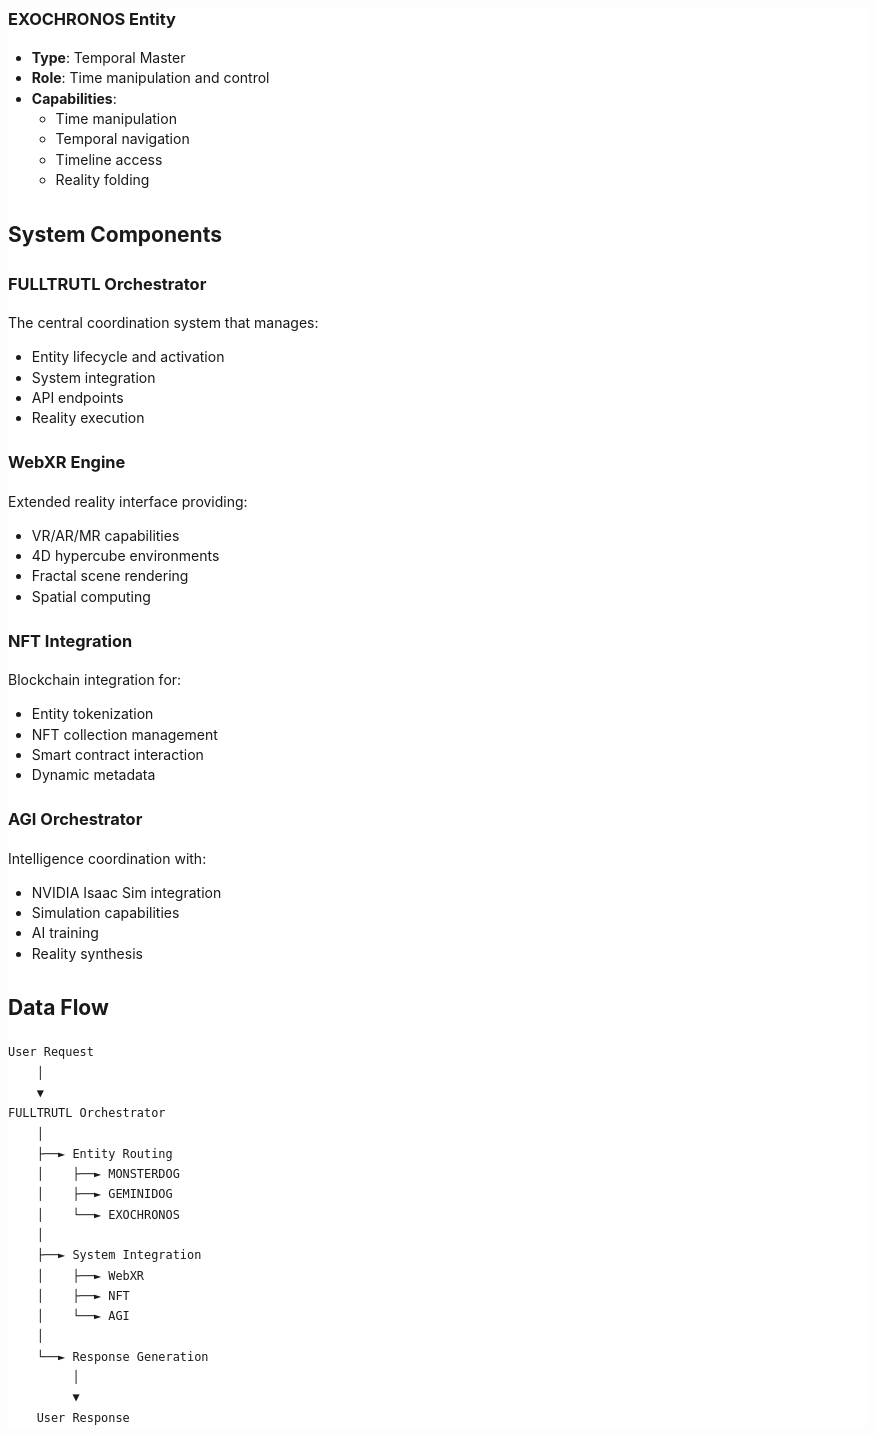 ### EXOCHRONOS Entity
- **Type**: Temporal Master
- **Role**: Time manipulation and control
- **Capabilities**:
  - Time manipulation
  - Temporal navigation
  - Timeline access
  - Reality folding

## System Components

### FULLTRUTL Orchestrator
The central coordination system that manages:
- Entity lifecycle and activation
- System integration
- API endpoints
- Reality execution

### WebXR Engine
Extended reality interface providing:
- VR/AR/MR capabilities
- 4D hypercube environments
- Fractal scene rendering
- Spatial computing

### NFT Integration
Blockchain integration for:
- Entity tokenization
- NFT collection management
- Smart contract interaction
- Dynamic metadata

### AGI Orchestrator
Intelligence coordination with:
- NVIDIA Isaac Sim integration
- Simulation capabilities
- AI training
- Reality synthesis

## Data Flow

```
User Request
    │
    ▼
FULLTRUTL Orchestrator
    │
    ├──► Entity Routing
    │    ├──► MONSTERDOG
    │    ├──► GEMINIDOG
    │    └──► EXOCHRONOS
    │
    ├──► System Integration
    │    ├──► WebXR
    │    ├──► NFT
    │    └──► AGI
    │
    └──► Response Generation
         │
         ▼
    User Response
```